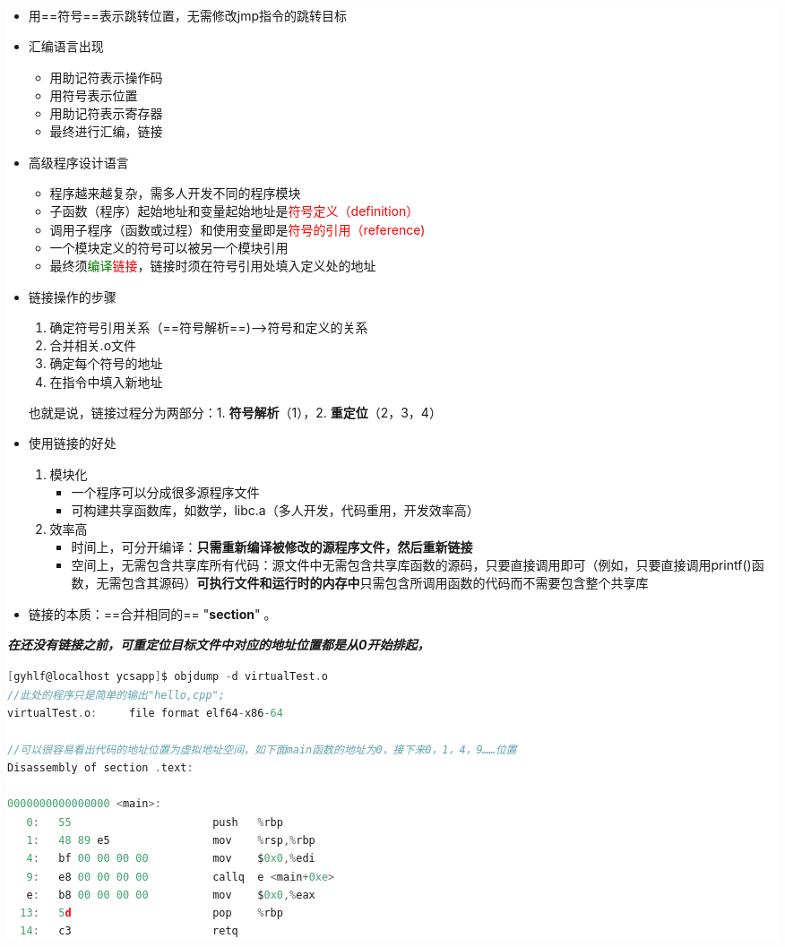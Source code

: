 * 用==符号==表示跳转位置，无需修改jmp指令的跳转目标

* 汇编语言出现

  * 用助记符表示操作码
  * 用符号表示位置
  * 用助记符表示寄存器
  * 最终进行汇编，链接

* 高级程序设计语言

  * 程序越来越复杂，需多人开发不同的程序模块
  * 子函数（程序）起始地址和变量起始地址是<span style="color:red">符号定义（definition）</span>
  * 调用子程序（函数或过程）和使用变量即是<span style="color:red">符号的引用（reference)</span>
  * 一个模块定义的符号可以被另一个模块引用
  * 最终须<span style="color:green">编译</span><span style="color:red">链接</span>，链接时须在符号引用处填入定义处的地址

* 链接操作的步骤

  1. 确定符号引用关系（==符号解析==)——>符号和定义的关系
  2. 合并相关.o文件
  3. 确定每个符号的地址
  4. 在指令中填入新地址

  也就是说，链接过程分为两部分：1. **符号解析**（1），2. **重定位**（2，3，4）

* 使用链接的好处

  1. 模块化
     * 一个程序可以分成很多源程序文件
     * 可构建共享函数库，如数学，libc.a（多人开发，代码重用，开发效率高）
  2. 效率高
     * 时间上，可分开编译：**只需重新编译被修改的源程序文件，然后重新链接**
     * 空间上，无需包含共享库所有代码：源文件中无需包含共享库函数的源码，只要直接调用即可（例如，只要直接调用printf()函数，无需包含其源码）**可执行文件和运行时的内存中**只需包含所调用函数的代码而不需要包含整个共享库

* 链接的本质：==合并相同的== "**section**" 。

***在还没有链接之前，可重定位目标文件中对应的地址位置都是从0开始排起，***

```c
[gyhlf@localhost ycsapp]$ objdump -d virtualTest.o
//此处的程序只是简单的输出"hello,cpp";
virtualTest.o:     file format elf64-x86-64

//可以很容易看出代码的地址位置为虚拟地址空间，如下面main函数的地址为0，接下来0，1，4，9……位置
Disassembly of section .text:

0000000000000000 <main>:
   0:	55                   	push   %rbp
   1:	48 89 e5             	mov    %rsp,%rbp
   4:	bf 00 00 00 00       	mov    $0x0,%edi
   9:	e8 00 00 00 00       	callq  e <main+0xe>
   e:	b8 00 00 00 00       	mov    $0x0,%eax
  13:	5d                   	pop    %rbp
  14:	c3                   	retq   
```
